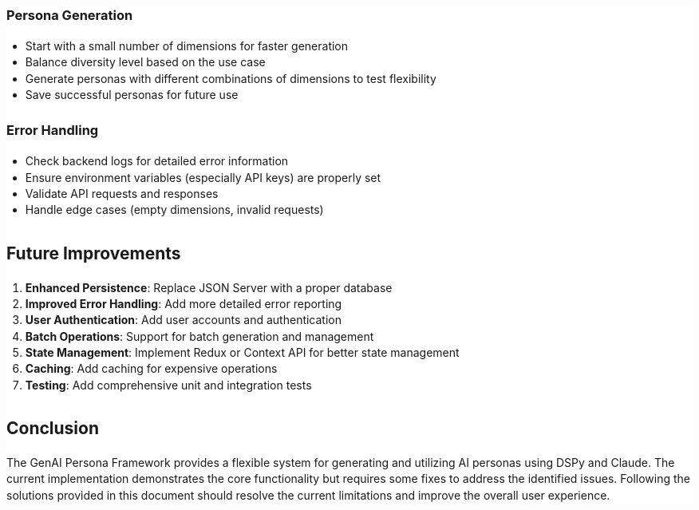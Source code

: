 ### Persona Generation
- Start with a small number of dimensions for faster generation
- Balance diversity level based on the use case
- Generate personas with different combinations of dimensions to test flexibility
- Save successful personas for future use

### Error Handling
- Check backend logs for detailed error information
- Ensure environment variables (especially API keys) are properly set
- Validate API requests and responses
- Handle edge cases (empty dimensions, invalid requests)

## Future Improvements

1. **Enhanced Persistence**: Replace JSON Server with a proper database
2. **Improved Error Handling**: Add more detailed error reporting
3. **User Authentication**: Add user accounts and authentication
4. **Batch Operations**: Support for batch generation and management
5. **State Management**: Implement Redux or Context API for better state management
6. **Caching**: Add caching for expensive operations
7. **Testing**: Add comprehensive unit and integration tests

## Conclusion

The GenAI Persona Framework provides a flexible system for generating and utilizing AI personas using DSPy and Claude. The current implementation demonstrates the core functionality but requires some fixes to address the identified issues. Following the solutions provided in this document should resolve the current limitations and improve the overall user experience.
